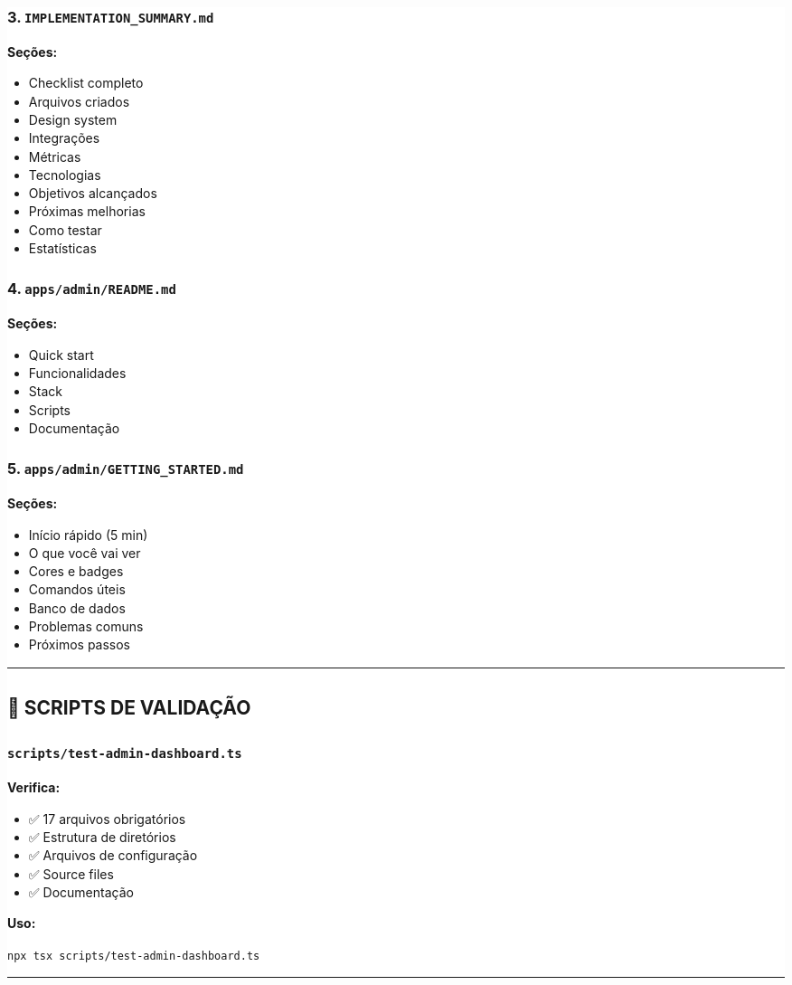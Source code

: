 ### 3. `IMPLEMENTATION_SUMMARY.md`
**Seções:**
- Checklist completo
- Arquivos criados
- Design system
- Integrações
- Métricas
- Tecnologias
- Objetivos alcançados
- Próximas melhorias
- Como testar
- Estatísticas

### 4. `apps/admin/README.md`
**Seções:**
- Quick start
- Funcionalidades
- Stack
- Scripts
- Documentação

### 5. `apps/admin/GETTING_STARTED.md`
**Seções:**
- Início rápido (5 min)
- O que você vai ver
- Cores e badges
- Comandos úteis
- Banco de dados
- Problemas comuns
- Próximos passos

---

## 🧪 SCRIPTS DE VALIDAÇÃO

### `scripts/test-admin-dashboard.ts`

**Verifica:**
- ✅ 17 arquivos obrigatórios
- ✅ Estrutura de diretórios
- ✅ Arquivos de configuração
- ✅ Source files
- ✅ Documentação

**Uso:**
```bash
npx tsx scripts/test-admin-dashboard.ts
```

---
